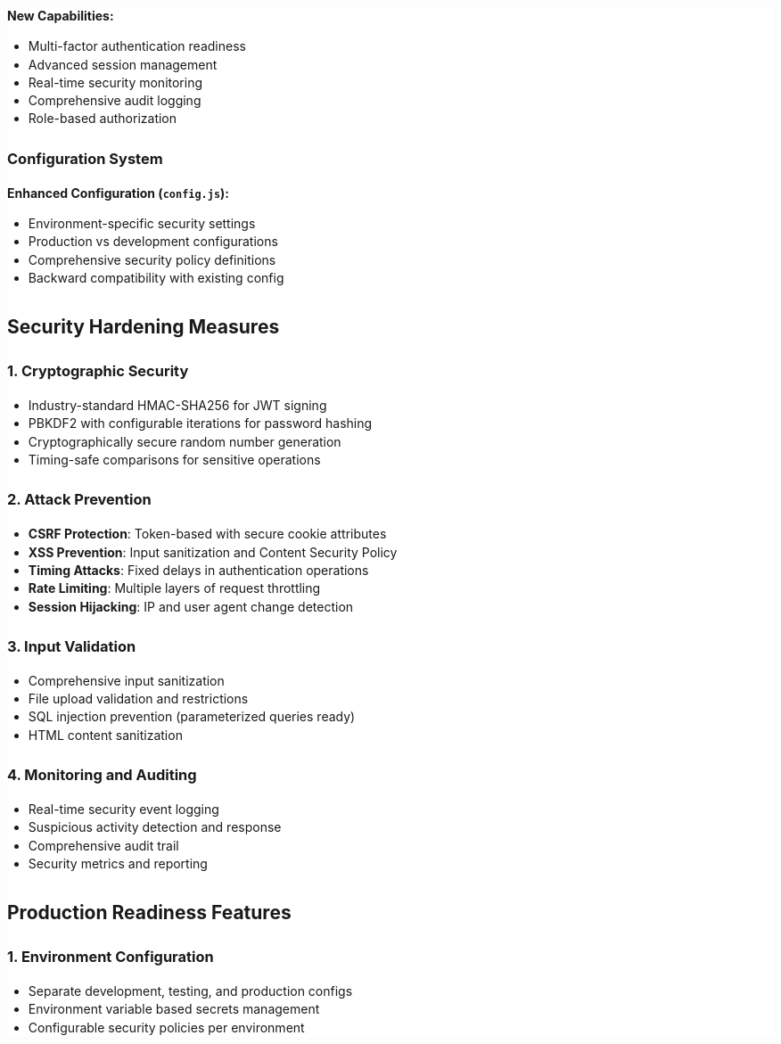 **New Capabilities:**
- Multi-factor authentication readiness
- Advanced session management
- Real-time security monitoring
- Comprehensive audit logging
- Role-based authorization

### Configuration System

**Enhanced Configuration (`config.js`):**
- Environment-specific security settings
- Production vs development configurations
- Comprehensive security policy definitions
- Backward compatibility with existing config

## Security Hardening Measures

### 1. Cryptographic Security
- Industry-standard HMAC-SHA256 for JWT signing
- PBKDF2 with configurable iterations for password hashing
- Cryptographically secure random number generation
- Timing-safe comparisons for sensitive operations

### 2. Attack Prevention
- **CSRF Protection**: Token-based with secure cookie attributes
- **XSS Prevention**: Input sanitization and Content Security Policy
- **Timing Attacks**: Fixed delays in authentication operations
- **Rate Limiting**: Multiple layers of request throttling
- **Session Hijacking**: IP and user agent change detection

### 3. Input Validation
- Comprehensive input sanitization
- File upload validation and restrictions
- SQL injection prevention (parameterized queries ready)
- HTML content sanitization

### 4. Monitoring and Auditing
- Real-time security event logging
- Suspicious activity detection and response
- Comprehensive audit trail
- Security metrics and reporting

## Production Readiness Features

### 1. Environment Configuration
- Separate development, testing, and production configs
- Environment variable based secrets management
- Configurable security policies per environment
